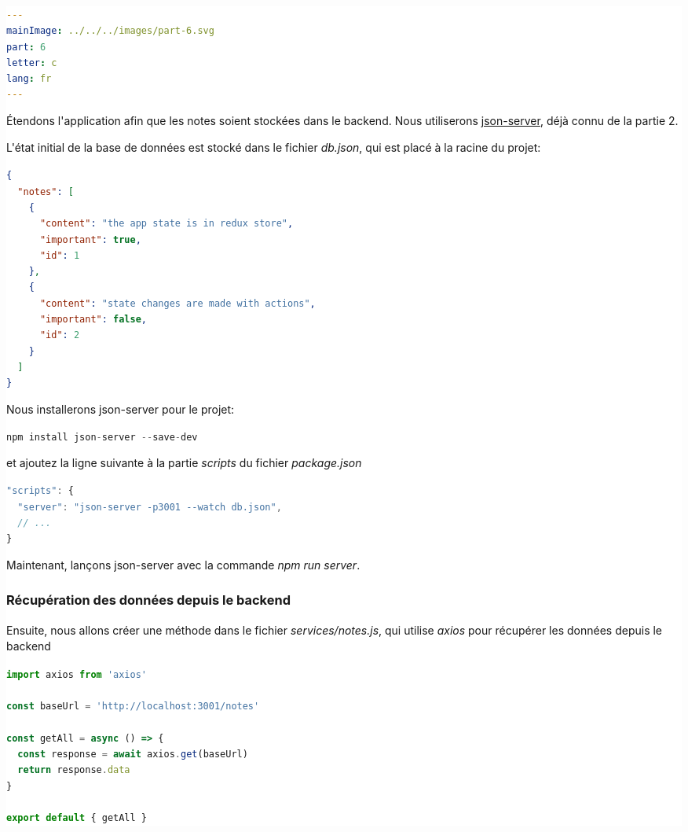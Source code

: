 ```yaml
---
mainImage: ../../../images/part-6.svg
part: 6
letter: c
lang: fr
---
```


<div class="content">

Étendons l'application afin que les notes soient stockées dans le backend. Nous utiliserons [json-server](/fr/part2/obtenir_des_donnees_du_serveur), déjà connu de la partie 2.

L'état initial de la base de données est stocké dans le fichier <i>db.json</i>, qui est placé à la racine du projet:

```json
{
  "notes": [
    {
      "content": "the app state is in redux store",
      "important": true,
      "id": 1
    },
    {
      "content": "state changes are made with actions",
      "important": false,
      "id": 2
    }
  ]
}
```

Nous installerons json-server pour le projet:

```js
npm install json-server --save-dev
```

et ajoutez la ligne suivante à la partie <i>scripts</i> du fichier <i>package.json</i>

```js
"scripts": {
  "server": "json-server -p3001 --watch db.json",
  // ...
}
```

Maintenant, lançons json-server avec la commande _npm run server_.

### Récupération des données depuis le backend

Ensuite, nous allons créer une méthode dans le fichier <i>services/notes.js</i>, qui utilise <i>axios</i> pour récupérer les données depuis le backend

```js
import axios from 'axios'

const baseUrl = 'http://localhost:3001/notes'

const getAll = async () => {
  const response = await axios.get(baseUrl)
  return response.data
}

export default { getAll }
```
